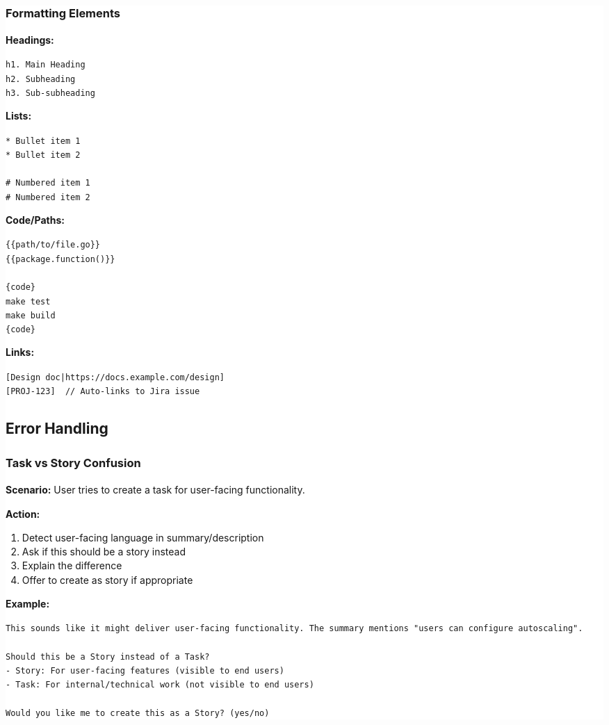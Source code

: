 ### Formatting Elements

**Headings:**
```
h1. Main Heading
h2. Subheading
h3. Sub-subheading
```

**Lists:**
```
* Bullet item 1
* Bullet item 2

# Numbered item 1
# Numbered item 2
```

**Code/Paths:**
```
{{path/to/file.go}}
{{package.function()}}

{code}
make test
make build
{code}
```

**Links:**
```
[Design doc|https://docs.example.com/design]
[PROJ-123]  // Auto-links to Jira issue
```

## Error Handling

### Task vs Story Confusion

**Scenario:** User tries to create a task for user-facing functionality.

**Action:**
1. Detect user-facing language in summary/description
2. Ask if this should be a story instead
3. Explain the difference
4. Offer to create as story if appropriate

**Example:**
```
This sounds like it might deliver user-facing functionality. The summary mentions "users can configure autoscaling".

Should this be a Story instead of a Task?
- Story: For user-facing features (visible to end users)
- Task: For internal/technical work (not visible to end users)

Would you like me to create this as a Story? (yes/no)
```
